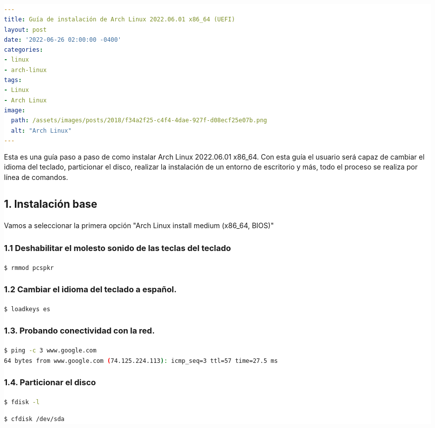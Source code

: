 ```yaml
---
title: Guía de instalación de Arch Linux 2022.06.01 x86_64 (UEFI)
layout: post
date: '2022-06-26 02:00:00 -0400'
categories:
- linux
- arch-linux
tags:
- Linux
- Arch Linux
image:
  path: /assets/images/posts/2018/f34a2f25-c4f4-4dae-927f-d08ecf25e07b.png
  alt: "Arch Linux"
---
```


Esta es una guía paso a paso de como instalar Arch Linux 2022.06.01 x86_64. Con esta guía el usuario será capaz de cambiar el idioma del teclado, particionar el disco, realizar la instalación de un entorno de escritorio y más, todo el proceso se realiza por línea de comandos.

## 1. Instalación base

Vamos a seleccionar la primera opción "Arch Linux install medium (x86_64, BIOS)"

### 1.1 Deshabilitar el molesto sonido de las teclas del teclado

```sh
$ rmmod pcspkr
```

### 1.2 Cambiar el idioma del teclado a español.

```sh
$ loadkeys es
```

### 1.3. Probando conectividad con la red.

```sh
$ ping -c 3 www.google.com
64 bytes from www.google.com (74.125.224.113): icmp_seq=3 ttl=57 time=27.5 ms
```

### 1.4. Particionar el disco

```sh
$ fdisk -l
```

```sh
$ cfdisk /dev/sda
```
